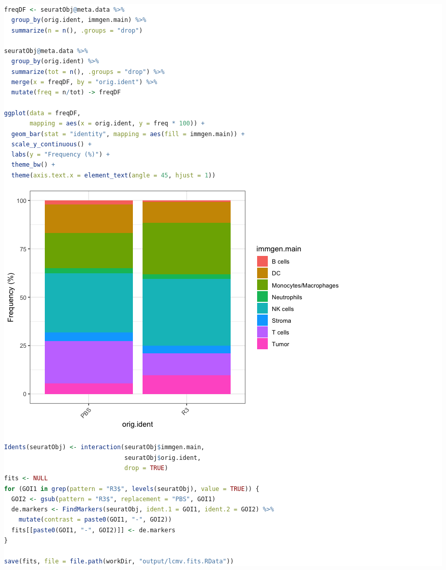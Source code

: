 ``` r
freqDF <- seuratObj@meta.data %>%
  group_by(orig.ident, immgen.main) %>%
  summarize(n = n(), .groups = "drop")

seuratObj@meta.data %>%
  group_by(orig.ident) %>%
  summarize(tot = n(), .groups = "drop") %>%
  merge(x = freqDF, by = "orig.ident") %>%
  mutate(freq = n/tot) -> freqDF

ggplot(data = freqDF,
       mapping = aes(x = orig.ident, y = freq * 100)) +
  geom_bar(stat = "identity", mapping = aes(fill = immgen.main)) +
  scale_y_continuous() +
  labs(y = "Frequency (%)") +
  theme_bw() +
  theme(axis.text.x = element_text(angle = 45, hjust = 1))
```

![](../figure/test-prop-1.png)

``` r
Idents(seuratObj) <- interaction(seuratObj$immgen.main,
                                 seuratObj$orig.ident,
                                 drop = TRUE)
fits <- NULL
for (GOI1 in grep(pattern = "R3$", levels(seuratObj), value = TRUE)) {
  GOI2 <- gsub(pattern = "R3$", replacement = "PBS", GOI1)
  de.markers <- FindMarkers(seuratObj, ident.1 = GOI1, ident.2 = GOI2) %>%
    mutate(contrast = paste0(GOI1, "-", GOI2))
  fits[[paste0(GOI1, "-", GOI2)]] <- de.markers
}

save(fits, file = file.path(workDir, "output/lcmv.fits.RData"))
```
